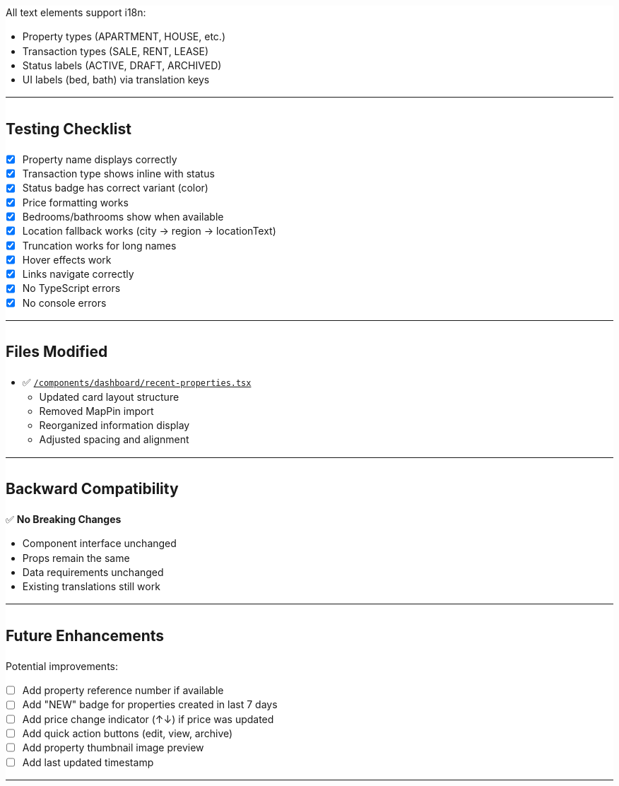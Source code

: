 All text elements support i18n:
- Property types (APARTMENT, HOUSE, etc.)
- Transaction types (SALE, RENT, LEASE)
- Status labels (ACTIVE, DRAFT, ARCHIVED)
- UI labels (bed, bath) via translation keys

---

## Testing Checklist

- [x] Property name displays correctly
- [x] Transaction type shows inline with status
- [x] Status badge has correct variant (color)
- [x] Price formatting works
- [x] Bedrooms/bathrooms show when available
- [x] Location fallback works (city → region → locationText)
- [x] Truncation works for long names
- [x] Hover effects work
- [x] Links navigate correctly
- [x] No TypeScript errors
- [x] No console errors

---

## Files Modified

- ✅ [`/components/dashboard/recent-properties.tsx`](file:///Users/stapo/Desktop/Oikion%20App%20-%20Latest/components/dashboard/recent-properties.tsx)
  - Updated card layout structure
  - Removed MapPin import
  - Reorganized information display
  - Adjusted spacing and alignment

---

## Backward Compatibility

✅ **No Breaking Changes**
- Component interface unchanged
- Props remain the same
- Data requirements unchanged
- Existing translations still work

---

## Future Enhancements

Potential improvements:

- [ ] Add property reference number if available
- [ ] Add "NEW" badge for properties created in last 7 days
- [ ] Add price change indicator (↑↓) if price was updated
- [ ] Add quick action buttons (edit, view, archive)
- [ ] Add property thumbnail image preview
- [ ] Add last updated timestamp

---